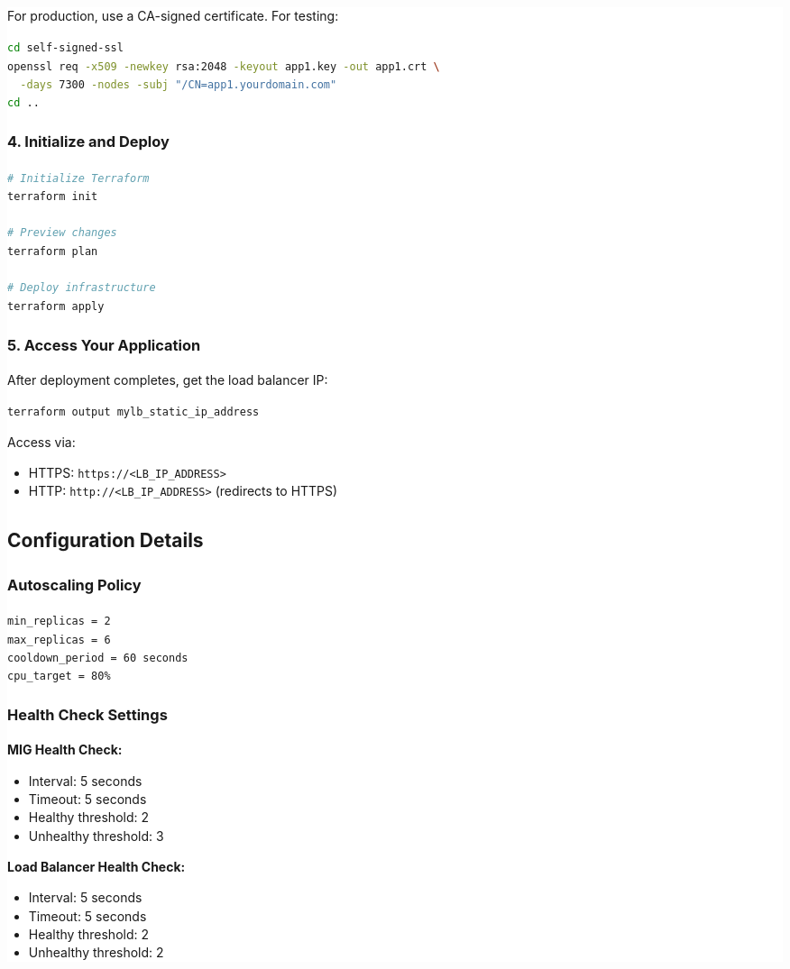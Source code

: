 For production, use a CA-signed certificate. For testing:

```bash
cd self-signed-ssl
openssl req -x509 -newkey rsa:2048 -keyout app1.key -out app1.crt \
  -days 7300 -nodes -subj "/CN=app1.yourdomain.com"
cd ..
```

### 4. Initialize and Deploy

```bash
# Initialize Terraform
terraform init

# Preview changes
terraform plan

# Deploy infrastructure
terraform apply
```

### 5. Access Your Application

After deployment completes, get the load balancer IP:

```bash
terraform output mylb_static_ip_address
```

Access via:
- HTTPS: `https://<LB_IP_ADDRESS>`
- HTTP: `http://<LB_IP_ADDRESS>` (redirects to HTTPS)

## Configuration Details

### Autoscaling Policy

```hcl
min_replicas = 2
max_replicas = 6
cooldown_period = 60 seconds
cpu_target = 80%
```

### Health Check Settings

**MIG Health Check:**
- Interval: 5 seconds
- Timeout: 5 seconds
- Healthy threshold: 2
- Unhealthy threshold: 3

**Load Balancer Health Check:**
- Interval: 5 seconds
- Timeout: 5 seconds
- Healthy threshold: 2
- Unhealthy threshold: 2

